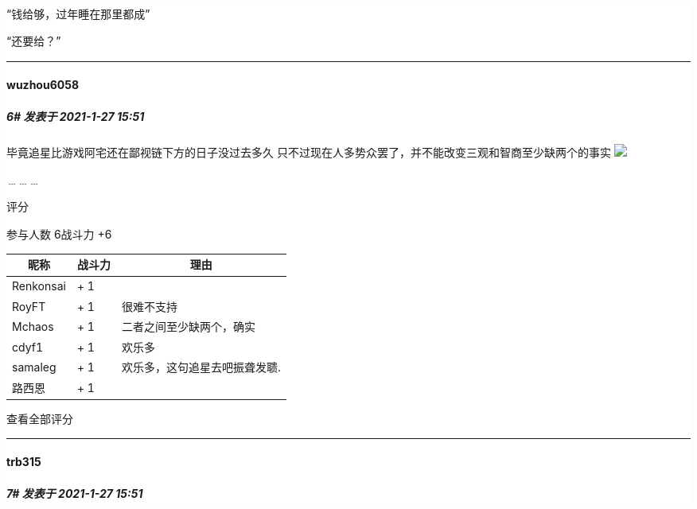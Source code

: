 


“钱给够，过年睡在那里都成”

“还要给？”







*****

####  wuzhou6058  
##### 6#       发表于 2021-1-27 15:51




毕竟追星比游戏阿宅还在鄙视链下方的日子没过去多久
只不过现在人多势众罢了，并不能改变三观和智商至少缺两个的事实
<img src="https://p.sda1.dev/1/ef87608ecd2625094872efcb7da70fd1/Screenshot_20210127-154945.jpg" referrerpolicy="no-referrer">



﹍﹍﹍

评分





 参与人数 6战斗力 +6

|昵称|战斗力|理由|
|----|---|---|
| Renkonsai| + 1||
| RoyFT| + 1|很难不支持|
| Mchaos| + 1|二者之间至少缺两个，确实|
| cdyf1| + 1|欢乐多|
| samaleg| + 1|欢乐多，这句追星去吧振聋发聩.|
| 路西恩| + 1||



查看全部评分






*****

####  trb315  
##### 7#       发表于 2021-1-27 15:51


